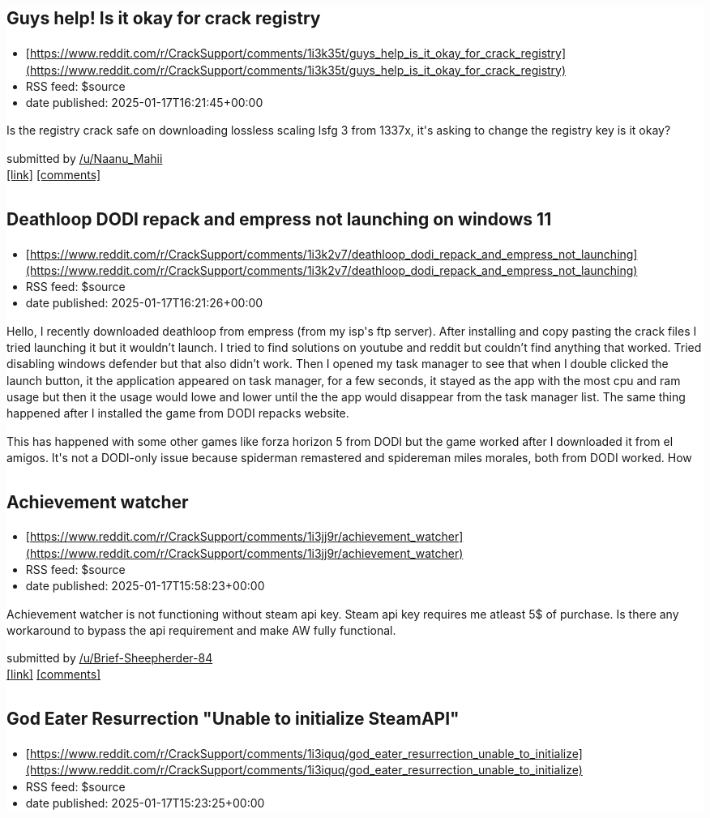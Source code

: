 ## Guys help! Is it okay for crack registry
 - [https://www.reddit.com/r/CrackSupport/comments/1i3k35t/guys_help_is_it_okay_for_crack_registry](https://www.reddit.com/r/CrackSupport/comments/1i3k35t/guys_help_is_it_okay_for_crack_registry)
 - RSS feed: $source
 - date published: 2025-01-17T16:21:45+00:00

<div class="md"><p>Is the registry crack safe on downloading lossless scaling lsfg 3 from 1337x, it&#39;s asking to change the registry key is it okay?</p> </div> &#32; submitted by &#32; <a href="https://www.reddit.com/user/Naanu_Mahii"> /u/Naanu_Mahii </a> <br/> <span><a href="https://www.reddit.com/r/CrackSupport/comments/1i3k35t/guys_help_is_it_okay_for_crack_registry/">[link]</a></span> &#32; <span><a href="https://www.reddit.com/r/CrackSupport/comments/1i3k35t/guys_help_is_it_okay_for_crack_registry/">[comments]</a></span>

## Deathloop DODI repack and empress not launching on windows 11
 - [https://www.reddit.com/r/CrackSupport/comments/1i3k2v7/deathloop_dodi_repack_and_empress_not_launching](https://www.reddit.com/r/CrackSupport/comments/1i3k2v7/deathloop_dodi_repack_and_empress_not_launching)
 - RSS feed: $source
 - date published: 2025-01-17T16:21:26+00:00

<div class="md"><p>Hello, I recently downloaded deathloop from empress (from my isp&#39;s ftp server). After installing and copy pasting the crack files I tried launching it but it wouldn’t launch. I tried to find solutions on youtube and reddit but couldn’t find anything that worked. Tried disabling windows defender but that also didn’t work. Then I opened my task manager to see that when I double clicked the launch button, it the application appeared on task manager, for a few seconds, it stayed as the app with the most cpu and ram usage but then it the usage would lowe and lower until the the app would disappear from the task manager list. The same thing happened after I installed the game from DODI repacks website. </p> <p>This has happened with some other games like forza horizon 5 from DODI but the game worked after I downloaded it from el amigos. It&#39;s not a DODI-only issue because spiderman remastered and spidereman miles morales, both from DODI worked. How 

## Achievement watcher
 - [https://www.reddit.com/r/CrackSupport/comments/1i3jj9r/achievement_watcher](https://www.reddit.com/r/CrackSupport/comments/1i3jj9r/achievement_watcher)
 - RSS feed: $source
 - date published: 2025-01-17T15:58:23+00:00

<div class="md"><p>Achievement watcher is not functioning without steam api key. Steam api key requires me atleast 5$ of purchase. Is there any workaround to bypass the api requirement and make AW fully functional.</p> </div> &#32; submitted by &#32; <a href="https://www.reddit.com/user/Brief-Sheepherder-84"> /u/Brief-Sheepherder-84 </a> <br/> <span><a href="https://www.reddit.com/r/CrackSupport/comments/1i3jj9r/achievement_watcher/">[link]</a></span> &#32; <span><a href="https://www.reddit.com/r/CrackSupport/comments/1i3jj9r/achievement_watcher/">[comments]</a></span>

## God Eater Resurrection "Unable to initialize SteamAPI"
 - [https://www.reddit.com/r/CrackSupport/comments/1i3iquq/god_eater_resurrection_unable_to_initialize](https://www.reddit.com/r/CrackSupport/comments/1i3iquq/god_eater_resurrection_unable_to_initialize)
 - RSS feed: $source
 - date published: 2025-01-17T15:23:25+00:00

